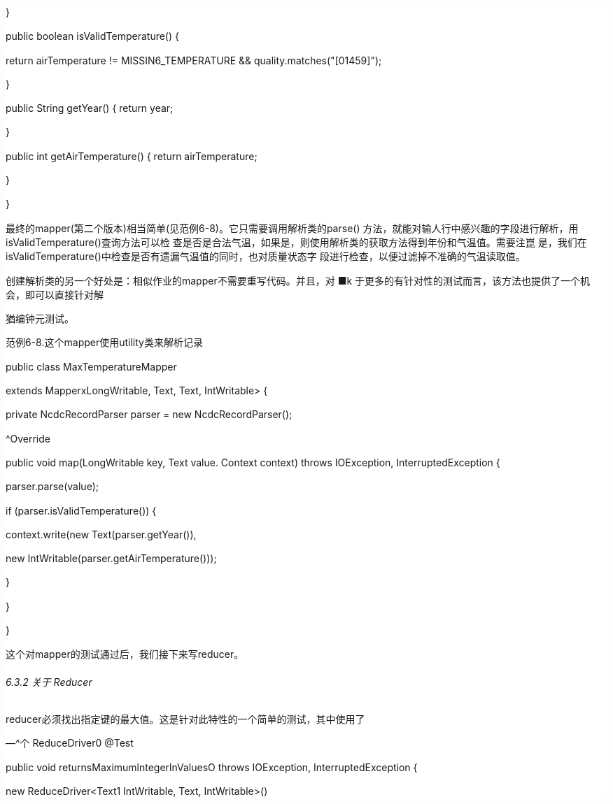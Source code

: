 }

public boolean isValidTemperature() {

return airTemperature != MISSIN6_TEMPERATURE && quality.matches("[01459]");

}

public String getYear() { return year;

}

public int getAirTemperature() { return airTemperature;

}

}

最终的mapper(第二个版本)相当简单(见范例6-8)。它只需要调用解析类的parse() 方法，就能对输人行中感兴趣的字段进行解析，用isValidTemperature()査询方法可以检 查是否是合法气温，如果是，则使用解析类的获取方法得到年份和气温值。需要注崑 是，我们在isValidTemperature()中检查是否有遗漏气温值的同时，也对质量状态字 段进行检查，以便过滤掉不准确的气温读取值。

创建解析类的另一个好处是：相似作业的mapper不需要重写代码。并且，对 ■k 于更多的有针对性的测试而言，该方法也提供了一个机会，即可以直接针对解

猶编钟元测试。

范例6-8.这个mapper使用utility类来解析记录

public class MaxTemperatureMapper

extends MapperxLongWritable, Text, Text, IntWritable> {

private NcdcRecordParser parser = new NcdcRecordParser();

^Override

public void map(LongWritable key, Text value. Context context) throws IOException, InterruptedException {

parser.parse(value);

if (parser.isValidTemperature()) {

context.write(new Text(parser.getYear()),

new IntWritable(parser.getAirTemperature()));

}

}

}

这个对mapper的测试通过后，我们接下来写reducer。

###### 6.3.2 关于 Reducer

reducer必须找出指定键的最大值。这是针对此特性的一个简单的测试，其中使用了

—^个 ReduceDriver0 @Test

public void returnsMaximumlntegerlnValuesO throws IOException, InterruptedException {

new ReduceDriver<Text1 IntWritable, Text, IntWritable>()
